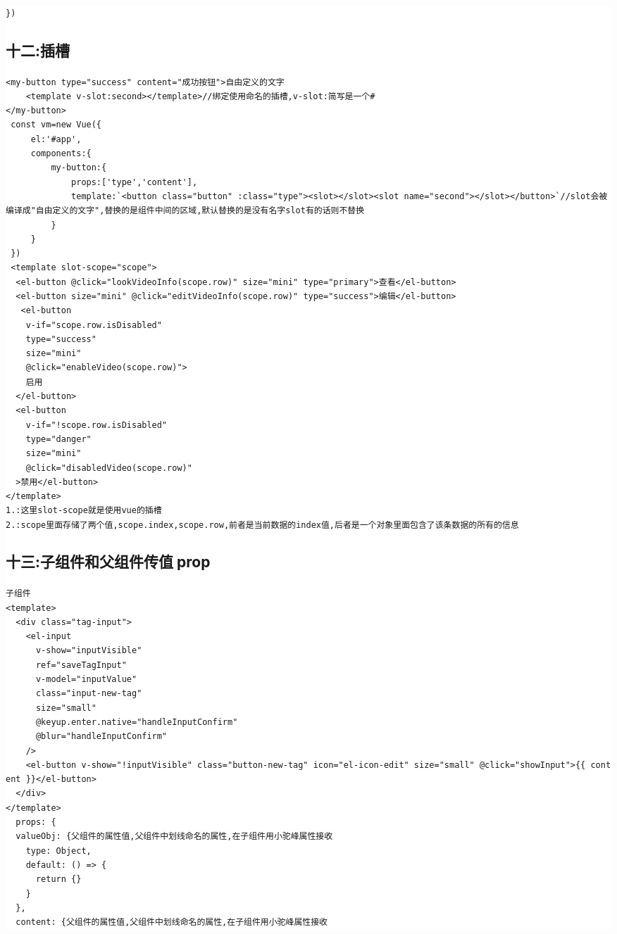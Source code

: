 	})


## 十二:插槽
```
<my-button type="success" content="成功按钮">自由定义的文字
	<template v-slot:second></template>//绑定使用命名的插槽,v-slot:简写是一个#
</my-button>
 const vm=new Vue({
	 el:'#app',
	 components:{
		 my-button:{
			 props:['type','content'],
			 template:`<button class="button" :class="type"><slot></slot><slot name="second"></slot></button>`//slot会被编译成"自由定义的文字",替换的是组件中间的区域,默认替换的是没有名字slot有的话则不替换
		 }
	 }
 })
 <template slot-scope="scope">
  <el-button @click="lookVideoInfo(scope.row)" size="mini" type="primary">查看</el-button>
  <el-button size="mini" @click="editVideoInfo(scope.row)" type="success">编辑</el-button>
   <el-button
	v-if="scope.row.isDisabled"
	type="success"
	size="mini"
	@click="enableVideo(scope.row)">
	启用
  </el-button>
  <el-button
	v-if="!scope.row.isDisabled"
	type="danger"
	size="mini"
	@click="disabledVideo(scope.row)"
  >禁用</el-button>
</template>
1.:这里slot-scope就是使用vue的插槽
2.:scope里面存储了两个值,scope.index,scope.row,前者是当前数据的index值,后者是一个对象里面包含了该条数据的所有的信息	
```
## 十三:子组件和父组件传值 prop
	子组件
	<template>
	  <div class="tag-input">
	    <el-input
	      v-show="inputVisible"
	      ref="saveTagInput"
	      v-model="inputValue"
	      class="input-new-tag"
	      size="small"
	      @keyup.enter.native="handleInputConfirm"
	      @blur="handleInputConfirm"
	    />
	    <el-button v-show="!inputVisible" class="button-new-tag" icon="el-icon-edit" size="small" @click="showInput">{{ content }}</el-button>
	  </div>
	</template>
	  props: {
	  valueObj: {父组件的属性值,父组件中划线命名的属性,在子组件用小驼峰属性接收
	    type: Object,
	    default: () => {
	      return {}
	    }
	  },
	  content: {父组件的属性值,父组件中划线命名的属性,在子组件用小驼峰属性接收